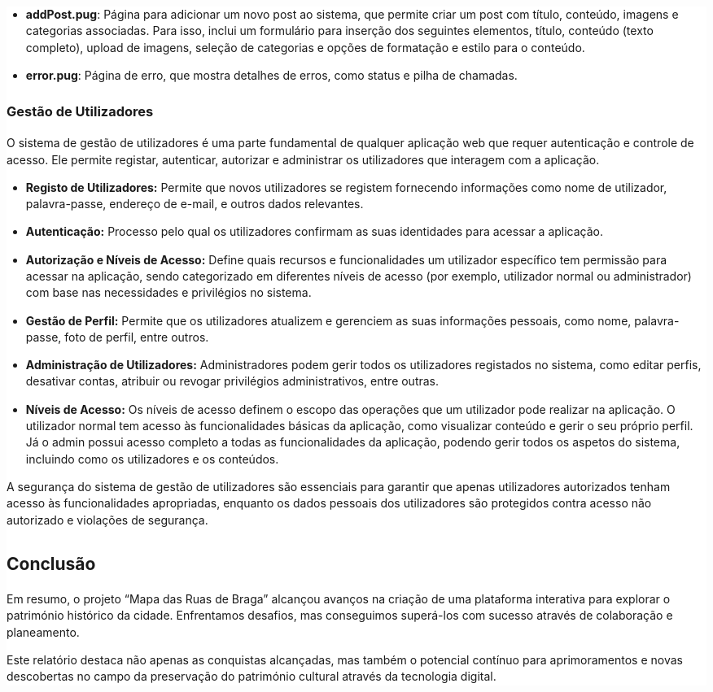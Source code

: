 -   **addPost.pug**: Página para adicionar um novo post ao sistema, que permite criar um post com título, conteúdo, imagens e categorias associadas. Para isso, inclui um formulário para inserção dos seguintes elementos, título, conteúdo (texto completo), upload de imagens, seleção de categorias e opções de formatação e estilo para o conteúdo.

-   **error.pug**: Página de erro, que mostra detalhes de erros, como status e pilha de chamadas.

### Gestão de Utilizadores

O sistema de gestão de utilizadores é uma parte fundamental de qualquer aplicação web que requer autenticação e controle de acesso. Ele permite registar, autenticar, autorizar e administrar os utilizadores que interagem com a aplicação.

-   **Registo de Utilizadores:**
    Permite que novos utilizadores se registem fornecendo informações como nome de utilizador, palavra-passe, endereço de e-mail, e outros dados relevantes.

-   **Autenticação:**
    Processo pelo qual os utilizadores confirmam as suas identidades para acessar a aplicação.

-   **Autorização e Níveis de Acesso:**
    Define quais recursos e funcionalidades um utilizador específico tem permissão para acessar na aplicação, sendo categorizado em diferentes níveis de acesso (por exemplo, utilizador normal ou administrador) com base nas necessidades e privilégios no sistema.

-   **Gestão de Perfil:**
    Permite que os utilizadores atualizem e gerenciem as suas informações pessoais, como nome, palavra-passe, foto de perfil, entre outros.

-   **Administração de Utilizadores:**
    Administradores podem gerir todos os utilizadores registados no sistema, como editar perfis, desativar contas, atribuir ou revogar privilégios administrativos, entre outras.

-   **Níveis de Acesso:**
    Os níveis de acesso definem o escopo das operações que um utilizador pode realizar na aplicação. O utilizador normal tem acesso às funcionalidades básicas da aplicação, como visualizar conteúdo e gerir o seu próprio perfil. Já o admin possui acesso completo a todas as funcionalidades da aplicação, podendo gerir todos os aspetos do sistema, incluindo como os utilizadores e os conteúdos.

A segurança do sistema de gestão de utilizadores são essenciais para garantir que apenas utilizadores autorizados tenham acesso às funcionalidades apropriadas, enquanto os dados pessoais dos utilizadores são protegidos contra acesso não autorizado e violações de segurança.

## Conclusão

Em resumo, o projeto “Mapa das Ruas de Braga” alcançou avanços na criação de uma plataforma interativa para explorar o património histórico da cidade.
Enfrentamos desafios, mas conseguimos superá-los com sucesso através de colaboração e planeamento.

Este relatório destaca não apenas as conquistas alcançadas, mas também o potencial contínuo para aprimoramentos e novas descobertas no campo da preservação do património cultural através da tecnologia digital.
